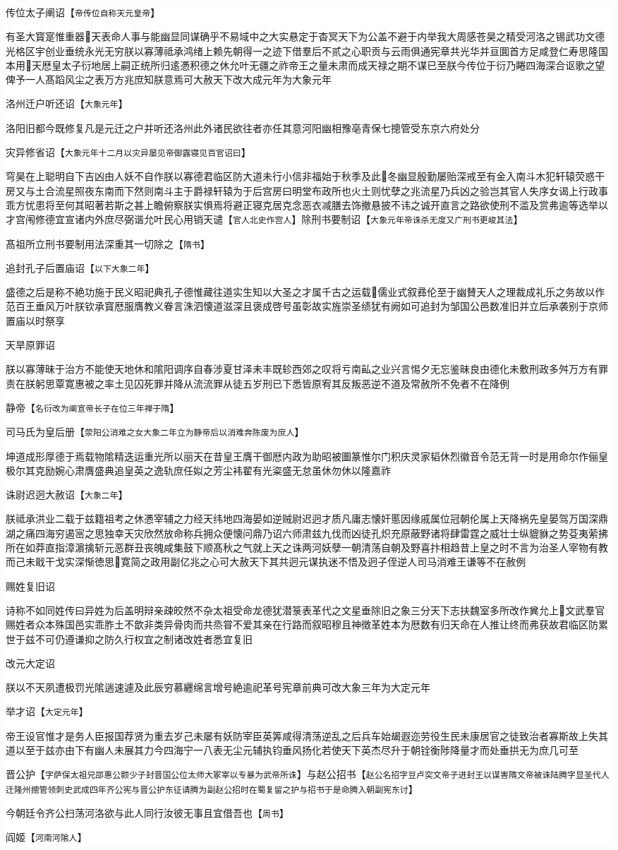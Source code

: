 传位太子阐诏【`帝传位自称天元皇帝`】  

有圣大寳寔惟重器天表命人事与能幽显同谋确乎不易域中之大实悬定于杳冥天下为公盖不避于内举我大周感苍昊之精受河洛之锡武功文德光格区宇创业垂统永光无穷朕以寡薄祗承鸿绪上赖先朝得一之迹下借羣后不贰之心职贡与云雨俱通宪章共光华并亘圎首方足咸登仁寿思隆国本用天厯皇太子衍地居上嗣正统所归逺慿积德之休允叶无疆之祚帝王之量未肃而成天禄之期不谋已至朕今传位于衍乃睠四海深合讴歌之望俾予一人髙蹈风尘之表万方兆庶知朕意焉可大赦天下改大成元年为大象元年  

洛州迁户听还诏【`大象元年`】  

洛阳旧都今既修复凡是元迁之户并听还洛州此外诸民欲往者亦任其意河阳幽相豫亳青保七摠管受东京六府处分  

灾异修省诏【`大象元年十二月以灾异屡见帝御露寝见百官诏曰`】  

穹昊在上聪明自下吉凶由人妖不自作朕以寡德君临区防大道未行小信非福始于秋季及此冬幽显殷勤屡贻深戒至有金入南斗木犯轩辕荧惑干房又与土合流星照夜东南而下然则南斗主于爵禄轩辕为于后宫房曰明堂布政所也火土则忧孽之兆流星乃兵凶之验岂其官人失序女谒上行政事乖方忧患将至何其昭著若斯之甚上瞻俯察朕实惧焉将避正寝克居克念恶衣减膳去饰撤悬披不讳之诚开直言之路欲使刑不滥及赏弗逾等选举以才宫闱修德宜宣诸内外庶尽弼谐允叶民心用销天谴【`官人北史作宫人`】除刑书要制诏【`大象元年帝诛杀无度又广刑书更峻其法`】  

髙祖所立刑书要制用法深重其一切除之【`隋书`】  

追封孔子后置庙诏【`以下大象二年`】  

盛德之后是称不絶功施于民义昭祀典孔子德惟藏往道实生知以大圣之才属千古之运载儒业式叙彞伦至于幽賛天人之理裁成礼乐之务故以作范百王垂风万叶朕钦承寳厯服膺教义眷言洙泗懐道滋深且褒成啓号虽彰故实旌崇圣绩犹有阙如可追封为邹国公邑数准旧并立后承袭别于京师置庙以时祭享  

天旱原罪诏  

朕以寡薄昧于治方不能使天地休和隂阳调序自春涉夏甘泽未丰既轸西郊之叹将亏南畆之业兴言惕夕无忘鉴昧良由德化未敷刑政多舛万方有罪责在朕躬思覃寛惠被之率土见囚死罪并降从流流罪从徒五岁刑已下悉皆原宥其反叛恶逆不道及常赦所不免者不在降例  

静帝【`名衍改为阐宣帝长子在位三年禅于隋`】  

司马氏为皇后册【`荥阳公消难之女大象二年立为静帝后以消难奔陈废为庶人`】  

坤道成形厚德于焉载物隂精迭运重光所以丽天在昔皇王膺干御厯内政为助昭被圗篆惟尔门积庆灵家韬休烈徽音令范无背一时是用命尔作俪皇极尔其克励婉心肃膺盛典追皇英之逸轨庶任姒之芳尘袆翟有光粢盛无怠虽休勿休以隆嘉祚  

诛尉迟迥大赦诏【`大象二年`】  

朕祗承洪业二载于兹籍祖考之休慿宰辅之力经天纬地四海晏如逆贼尉迟迥才质凡庸志懐奸慝因缘戚属位冠朝伦属上天降祸先皇晏驾万国深鼎湖之痛四海穷遏宻之思独幸天灾欣然放命称兵拥众便懐问鼎乃诏六师肃兹九伐而凶徒孔炽充原蔽野诸将肆雷霆之威壮士纵貔貅之势芟夷萦拂所在如莽直指漳濵擒斩元恶群丑丧魄咸集鼓下顺髙秋之气就上天之诛两河妖孽一朝清荡自朝及野喜抃相趋昔上皇之时不言为治圣人宰物有教而己未戢干戈实深惭徳思寛简之政用副亿兆之心可大赦天下其共迥元谋执迷不悟及迥子侄逆人司马消难王谦等不在赦例  

赐姓复旧诏  

诗称不如同姓传曰异姓为后盖明辩亲疎皎然不杂太祖受命龙德犹潜箓表革代之文星垂除旧之象三分天下志扶魏室多所改作兾允上文武羣官赐姓者众本殊国邑实乖胙土不歆非类异骨肉而共烝甞不爱其亲在行路而叙昭穆且神徴革姓本为厯数有归天命在人推让终而弗获故君临区防累世于兹不可仍遵谦抑之防久行权宜之制诸改姓者悉宜复旧  

改元大定诏  

朕以不天夙遭极罚光隂遄速遽及此辰穷慕纒绵言增号絶逾祀革号宪章前典可改大象三年为大定元年  

举才诏【`大定元年`】  

帝王设官惟才是务人臣报国荐贤为重去岁己未屡有妖防宰臣英筭咸得清荡逆乱之后兵车始朅遐迩劳役生民未康居官之徒致治者寡斯故上失其道以至于兹亦由下有幽人未展其力今四海宁一八表无尘元辅执钧垂风扬化若使天下英杰尽升于朝铨衡陟降量才而处垂拱无为庶几可至  

晋公护【`字萨保太祖兄邵惠公颢少子封晋国公位太师大冢宰以专暴为武帝所诛`】与赵公招书【`赵公名招字豆卢突文帝子进封王以谋害隋文帝被诛陆腾字显圣代人迁隆州摠管领刺史武成四年齐公宪与晋公护东征请腾为副赵公招时在蜀复留之护与招书于是命腾入朝副宪东讨`】  

今朝廷令齐公扫荡河洛欲与此人同行汝彼无事且宜借吾也【`周书`】  

阎姬【`河南河隂人`】  
